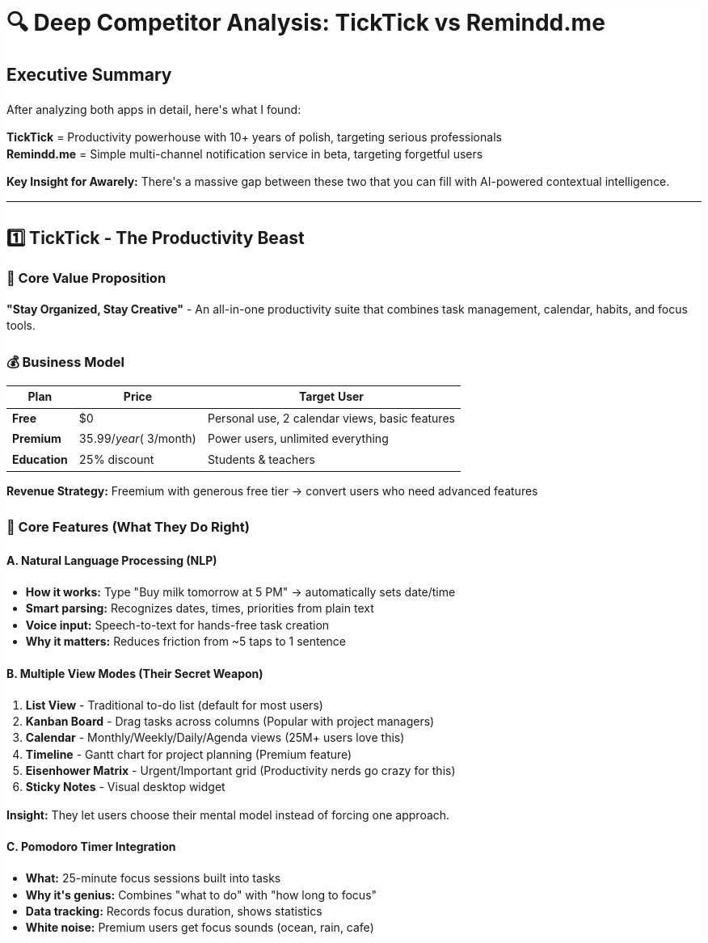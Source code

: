# 🔍 Deep Competitor Analysis: TickTick vs Remindd.me

## Executive Summary

After analyzing both apps in detail, here's what I found:

**TickTick** = Productivity powerhouse with 10+ years of polish, targeting serious professionals  
**Remindd.me** = Simple multi-channel notification service in beta, targeting forgetful users  

**Key Insight for Awarely:** There's a massive gap between these two that you can fill with AI-powered contextual intelligence.

---

## 1️⃣ TickTick - The Productivity Beast

### 🎯 Core Value Proposition
**"Stay Organized, Stay Creative"** - An all-in-one productivity suite that combines task management, calendar, habits, and focus tools.

### 💰 Business Model

| Plan | Price | Target User |
|------|-------|-------------|
| **Free** | $0 | Personal use, 2 calendar views, basic features |
| **Premium** | $35.99/year (~$3/month) | Power users, unlimited everything |
| **Education** | 25% discount | Students & teachers |

**Revenue Strategy:** Freemium with generous free tier → convert users who need advanced features

### 🚀 Core Features (What They Do Right)

#### A. Natural Language Processing (NLP)
- **How it works:** Type "Buy milk tomorrow at 5 PM" → automatically sets date/time
- **Smart parsing:** Recognizes dates, times, priorities from plain text
- **Voice input:** Speech-to-text for hands-free task creation
- **Why it matters:** Reduces friction from ~5 taps to 1 sentence

#### B. Multiple View Modes (Their Secret Weapon)
1. **List View** - Traditional to-do list (default for most users)
2. **Kanban Board** - Drag tasks across columns (Popular with project managers)
3. **Calendar** - Monthly/Weekly/Daily/Agenda views (25M+ users love this)
4. **Timeline** - Gantt chart for project planning (Premium feature)
5. **Eisenhower Matrix** - Urgent/Important grid (Productivity nerds go crazy for this)
6. **Sticky Notes** - Visual desktop widget

**Insight:** They let users choose their mental model instead of forcing one approach.

#### C. Pomodoro Timer Integration
- **What:** 25-minute focus sessions built into tasks
- **Why it's genius:** Combines "what to do" with "how long to focus"
- **Data tracking:** Records focus duration, shows statistics
- **White noise:** Premium users get focus sounds (ocean, rain, cafe)
